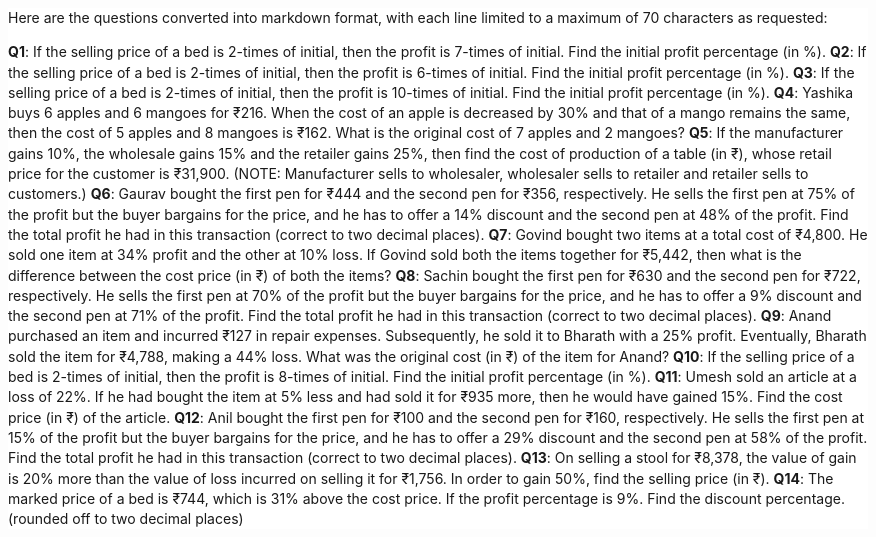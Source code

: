 Here are the questions converted into markdown format, with each line limited to a maximum of 70 characters as requested:

**Q1**: If the selling price of a bed is 2-times of initial, then the
profit is 7-times of initial. Find the initial profit
percentage (in %).
**Q2**: If the selling price of a bed is 2-times of initial, then the
profit is 6-times of initial. Find the initial profit
percentage (in %).
**Q3**: If the selling price of a bed is 2-times of initial, then the
profit is 10-times of initial. Find the initial profit
percentage (in %).
**Q4**: Yashika buys 6 apples and 6 mangoes for ₹216. When the cost
of an apple is decreased by 30% and that of a mango
remains the same, then the cost of 5 apples and 8 mangoes
is ₹162. What is the original cost of 7 apples and 2
mangoes?
**Q5**: If the manufacturer gains 10%, the wholesale gains 15% and
the retailer gains 25%, then find the cost of production
of a table (in ₹), whose retail price for the customer is
₹31,900. (NOTE: Manufacturer sells to wholesaler,
wholesaler sells to retailer and retailer sells to
customers.)
**Q6**: Gaurav bought the first pen for ₹444 and the second pen for
₹356, respectively. He sells the first pen at 75% of the
profit but the buyer bargains for the price, and he has to
offer a 14% discount and the second pen at 48% of the
profit. Find the total profit he had in this transaction
(correct to two decimal places).
**Q7**: Govind bought two items at a total cost of ₹4,800. He sold
one item at 34% profit and the other at 10% loss. If
Govind sold both the items together for ₹5,442, then what
is the difference between the cost price (in ₹) of both
the items?
**Q8**: Sachin bought the first pen for ₹630 and the second pen for
₹722, respectively. He sells the first pen at 70% of the
profit but the buyer bargains for the price, and he has to
offer a 9% discount and the second pen at 71% of the
profit. Find the total profit he had in this transaction
(correct to two decimal places).
**Q9**: Anand purchased an item and incurred ₹127 in repair expenses.
Subsequently, he sold it to Bharath with a 25% profit.
Eventually, Bharath sold the item for ₹4,788, making a 44%
loss. What was the original cost (in ₹) of the item for
Anand?
**Q10**: If the selling price of a bed is 2-times of initial, then the
profit is 8-times of initial. Find the initial profit
percentage (in %).
**Q11**: Umesh sold an article at a loss of 22%. If he had bought the
item at 5% less and had sold it for ₹935 more, then he
would have gained 15%. Find the cost price (in ₹) of the
article.
**Q12**: Anil bought the first pen for ₹100 and the second pen for
₹160, respectively. He sells the first pen at 15% of the
profit but the buyer bargains for the price, and he has to
offer a 29% discount and the second pen at 58% of the
profit. Find the total profit he had in this transaction
(correct to two decimal places).
**Q13**: On selling a stool for ₹8,378, the value of gain is 20% more
than the value of loss incurred on selling it for ₹1,756. In
order to gain 50%, find the selling price (in ₹).
**Q14**: The marked price of a bed is ₹744, which is 31% above the cost
price. If the profit percentage is 9%. Find the discount
percentage. (rounded off to two decimal places)